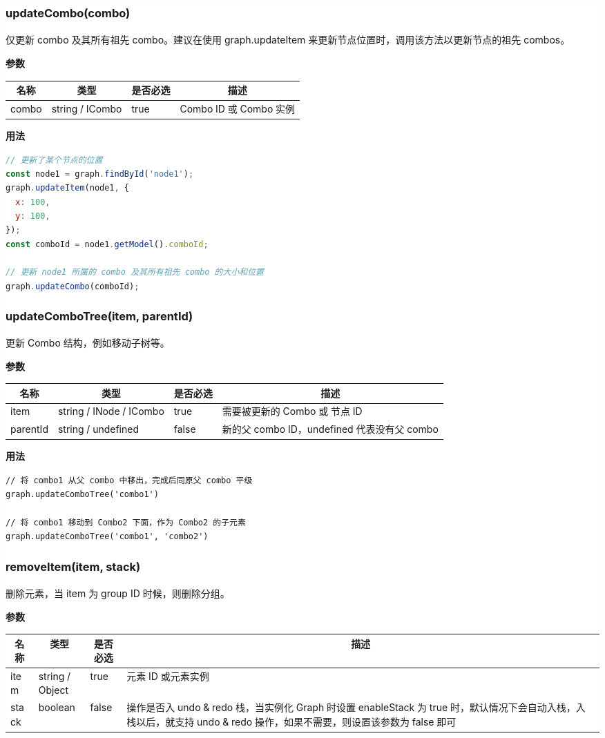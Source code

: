 ### updateCombo(combo)

仅更新 combo 及其所有祖先 combo。建议在使用 graph.updateItem 来更新节点位置时，调用该方法以更新节点的祖先 combos。

**参数**

| 名称  | 类型            | 是否必选 | 描述                   |
| ----- | --------------- | -------- | ---------------------- |
| combo | string / ICombo | true     | Combo ID 或 Combo 实例 |

**用法**

```javascript
// 更新了某个节点的位置
const node1 = graph.findById('node1');
graph.updateItem(node1, {
  x: 100,
  y: 100,
});
const comboId = node1.getModel().comboId;

// 更新 node1 所属的 combo 及其所有祖先 combo 的大小和位置
graph.updateCombo(comboId);
```

### updateComboTree(item, parentId)

更新 Combo 结构，例如移动子树等。

**参数**

| 名称     | 类型                    | 是否必选 | 描述                                        |
| -------- | ----------------------- | -------- | ------------------------------------------- |
| item     | string / INode / ICombo | true     | 需要被更新的 Combo 或 节点 ID               |
| parentId | string / undefined      | false    | 新的父 combo ID，undefined 代表没有父 combo |

**用法**

```
// 将 combo1 从父 combo 中移出，完成后同原父 combo 平级
graph.updateComboTree('combo1')

// 将 combo1 移动到 Combo2 下面，作为 Combo2 的子元素
graph.updateComboTree('combo1', 'combo2')
```

### removeItem(item, stack)

删除元素，当 item 为 group ID 时候，则删除分组。

**参数**

| 名称 | 类型 | 是否必选 | 描述 |
| --- | --- | --- | --- |
| item | string / Object | true | 元素 ID 或元素实例 |
| stack | boolean | false | 操作是否入 undo & redo 栈，当实例化 Graph 时设置 enableStack 为 true 时，默认情况下会自动入栈，入栈以后，就支持 undo & redo 操作，如果不需要，则设置该参数为 false 即可 |
